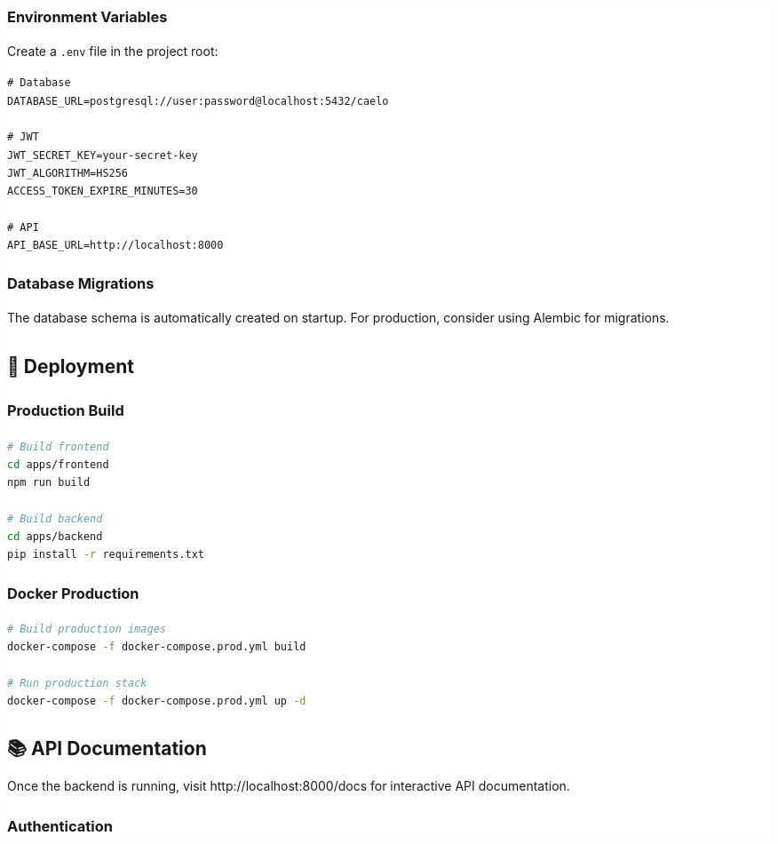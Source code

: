 ### Environment Variables

Create a `.env` file in the project root:

```env
# Database
DATABASE_URL=postgresql://user:password@localhost:5432/caelo

# JWT
JWT_SECRET_KEY=your-secret-key
JWT_ALGORITHM=HS256
ACCESS_TOKEN_EXPIRE_MINUTES=30

# API
API_BASE_URL=http://localhost:8000
```

### Database Migrations

The database schema is automatically created on startup. For production, consider using Alembic for migrations.

## 🚀 Deployment

### Production Build

```bash
# Build frontend
cd apps/frontend
npm run build

# Build backend
cd apps/backend
pip install -r requirements.txt
```

### Docker Production

```bash
# Build production images
docker-compose -f docker-compose.prod.yml build

# Run production stack
docker-compose -f docker-compose.prod.yml up -d
```

## 📚 API Documentation

Once the backend is running, visit http://localhost:8000/docs for interactive API documentation.

### Authentication
